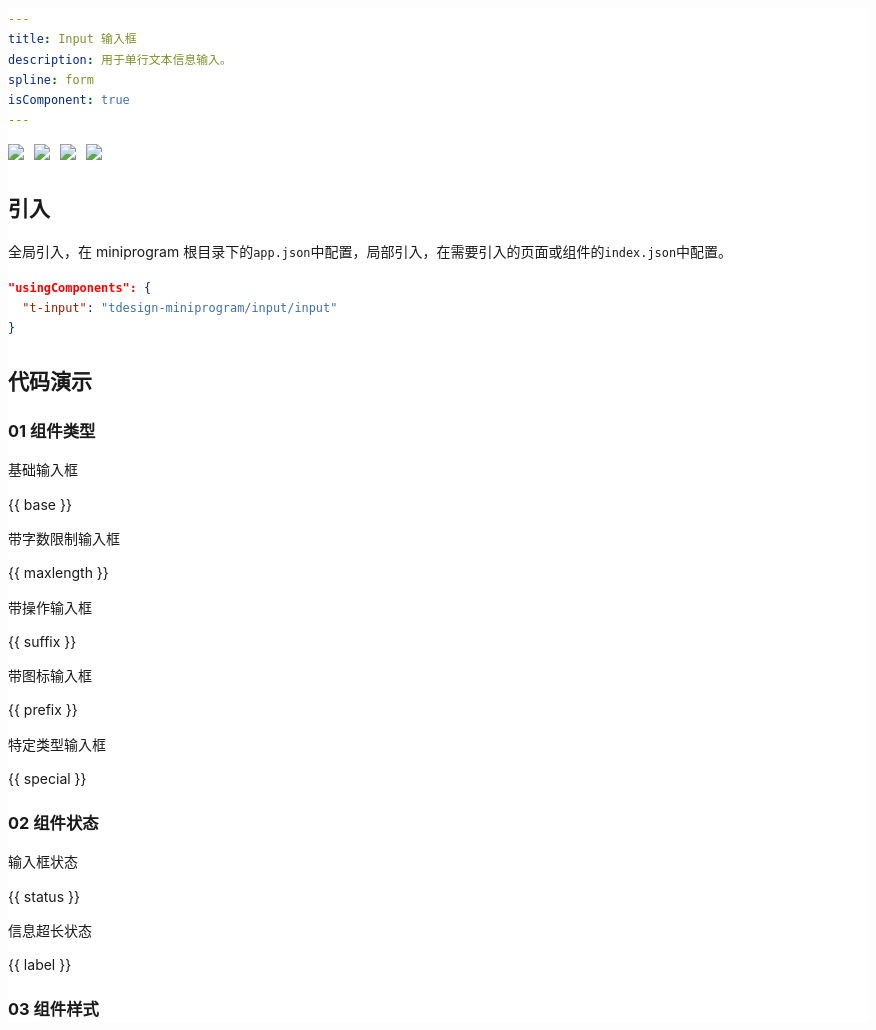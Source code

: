 ```yaml
---
title: Input 输入框
description: 用于单行文本信息输入。
spline: form
isComponent: true
---
```


<span class="coverages-badge" style="margin-right: 10px"><img src="https://img.shields.io/badge/coverages%3A%20lines-97%25-blue" /></span><span class="coverages-badge" style="margin-right: 10px"><img src="https://img.shields.io/badge/coverages%3A%20functions-88%25-blue" /></span><span class="coverages-badge" style="margin-right: 10px"><img src="https://img.shields.io/badge/coverages%3A%20statements-97%25-blue" /></span><span class="coverages-badge" style="margin-right: 10px"><img src="https://img.shields.io/badge/coverages%3A%20branches-92%25-blue" /></span>

## 引入

全局引入，在 miniprogram 根目录下的`app.json`中配置，局部引入，在需要引入的页面或组件的`index.json`中配置。

```json
"usingComponents": {
  "t-input": "tdesign-miniprogram/input/input"
}
```

## 代码演示

### 01 组件类型

基础输入框

{{ base }}

带字数限制输入框

{{ maxlength }}

带操作输入框

{{ suffix }}

带图标输入框

{{ prefix }}

特定类型输入框

{{ special }}

### 02 组件状态

输入框状态

{{ status }}

信息超长状态

{{ label }}

### 03 组件样式
